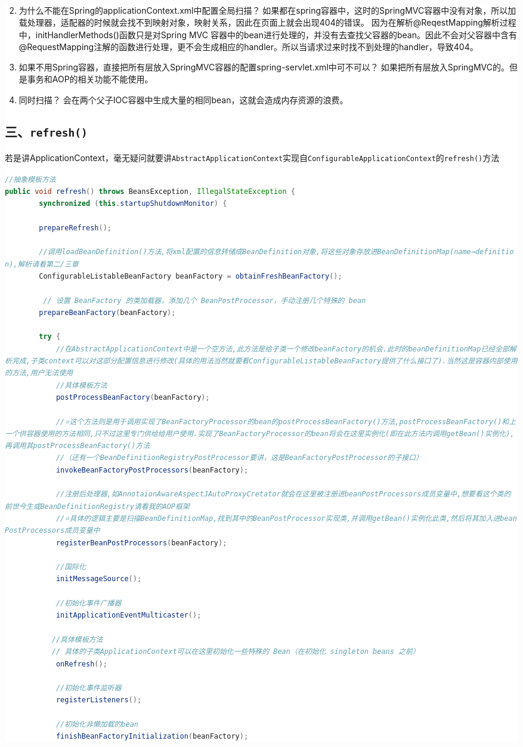 2. 为什么不能在Spring的applicationContext.xml中配置全局扫描？
   如果都在spring容器中，这时的SpringMVC容器中没有对象，所以加载处理器，适配器的时候就会找不到映射对象，映射关系，因此在页面上就会出现404的错误。
   因为在解析@ReqestMapping解析过程中，initHandlerMethods()函数只是对Spring MVC 容器中的bean进行处理的，并没有去查找父容器的bean。因此不会对父容器中含有@RequestMapping注解的函数进行处理，更不会生成相应的handler。所以当请求过来时找不到处理的handler，导致404。

3. 如果不用Spring容器，直接把所有层放入SpringMVC容器的配置spring-servlet.xml中可不可以？
   如果把所有层放入SpringMVC的。但是事务和AOP的相关功能不能使用。

4. 同时扫描？
   会在两个父子IOC容器中生成大量的相同bean，这就会造成内存资源的浪费。

## 三、`refresh()`

   若是讲ApplicationContext，毫无疑问就要讲`AbstractApplicationContext`实现自`ConfigurableApplicationContext`的`refresh()`方法


```java
//抽象模板方法
public void refresh() throws BeansException, IllegalStateException {
		synchronized (this.startupShutdownMonitor) {
        
        prepareRefresh();

		//调用loadBeanDefinition()方法,将xml配置的信息转储成BeanDefinition对象,将这些对象存放进BeanDefinitionMap(name→definition),解析请看第二/三章
		ConfigurableListableBeanFactory beanFactory = obtainFreshBeanFactory();

		 // 设置 BeanFactory 的类加载器，添加几个 BeanPostProcessor，手动注册几个特殊的 bean
		prepareBeanFactory(beanFactory);

		try {
			//在AbstractApplicationContext中是一个空方法,此方法是给子类一个修改beanFactory的机会.此时的beanDefinitionMap已经全部解析完成,子类context可以对这部分配置信息进行修改(具体的用法当然就要看ConfigurableListableBeanFactory提供了什么接口了).当然这是容器内部使用的方法,用户无法使用
            //具体模板方法
			postProcessBeanFactory(beanFactory);

			//⭐这个方法则是用于调用实现了BeanFactoryProcessor的bean的postProcessBeanFactory()方法,postProcessBeanFactory()和上一个供容器使用的方法相同,只不过这里专门供给给用户使用.实现了BeanFactoryProcessor的bean将会在这里实例化(即在此方法内调用getBean()实例化),再调用其postProcessBeanFactory()方法   
            //（还有一个BeanDefinitionRegistryPostProcessor要讲，这是BeanFactoryPostProcessor的子接口）
			invokeBeanFactoryPostProcessors(beanFactory);

			//注册后处理器,如AnnotaionAwareAspectJAutoProxyCretator就会在这里被注册进beanPostProcessors成员变量中,想要看这个类的前世今生或BeanDefinitionRegistry请看我的AOP框架
            //⭐具体的逻辑主要是扫描BeanDefinitionMap,找到其中的BeanPostProcessor实现类,并调用getBean()实例化此类,然后将其加入进beanPostProcessors成员变量中
			registerBeanPostProcessors(beanFactory);
			
			//国际化
            initMessageSource();
				
            //初始化事件广播器
			initApplicationEventMulticaster();
			 
           //具体模板方法
           // 具体的子类ApplicationContext可以在这里初始化一些特殊的 Bean（在初始化 singleton beans 之前）
			onRefresh();
			
            //初始化事件监听器
			registerListeners();
			
            //初始化非懒加载的bean
			finishBeanFactoryInitialization(beanFactory);
```